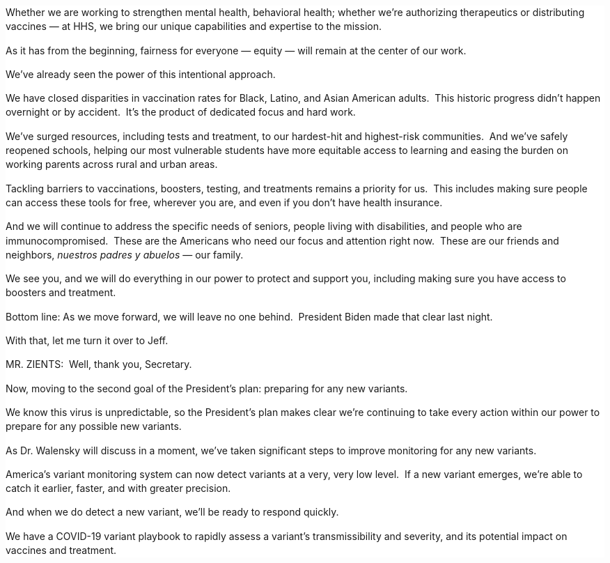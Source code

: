 Whether we are working to strengthen mental health, behavioral health;
whether we’re authorizing therapeutics or distributing vaccines — at
HHS, we bring our unique capabilities and expertise to the mission.   
  
As it has from the beginning, fairness for everyone — equity — will
remain at the center of our work.  
  
We’ve already seen the power of this intentional approach.   
  
We have closed disparities in vaccination rates for Black, Latino, and
Asian American adults.  This historic progress didn’t happen overnight
or by accident.  It’s the product of dedicated focus and hard work.   
  
We’ve surged resources, including tests and treatment, to our
hardest-hit and highest-risk communities.  And we’ve safely reopened
schools, helping our most vulnerable students have more equitable access
to learning and easing the burden on working parents across rural and
urban areas.  
  
Tackling barriers to vaccinations, boosters, testing, and treatments
remains a priority for us.  This includes making sure people can access
these tools for free, wherever you are, and even if you don’t have
health insurance.   
  
And we will continue to address the specific needs of seniors, people
living with disabilities, and people who are immunocompromised.  These
are the Americans who need our focus and attention right now.  These are
our friends and neighbors, *nuestros padres y abuelos* — our family.  
  
We see you, and we will do everything in our power to protect and
support you, including making sure you have access to boosters and
treatment.  
  
Bottom line: As we move forward, we will leave no one behind.  President
Biden made that clear last night.

With that, let me turn it over to Jeff.   
  
MR. ZIENTS:  Well, thank you, Secretary.  
  
Now, moving to the second goal of the President’s plan: preparing for
any new variants.   
  
We know this virus is unpredictable, so the President’s plan makes clear
we’re continuing to take every action within our power to prepare for
any possible new variants.  
  
As Dr. Walensky will discuss in a moment, we’ve taken significant steps
to improve monitoring for any new variants.  
  
America’s variant monitoring system can now detect variants at a very,
very low level.  If a new variant emerges, we’re able to catch it
earlier, faster, and with greater precision.  
  
And when we do detect a new variant, we’ll be ready to respond
quickly.  
  
We have a COVID-19 variant playbook to rapidly assess a variant’s
transmissibility and severity, and its potential impact on vaccines and
treatment.  
  